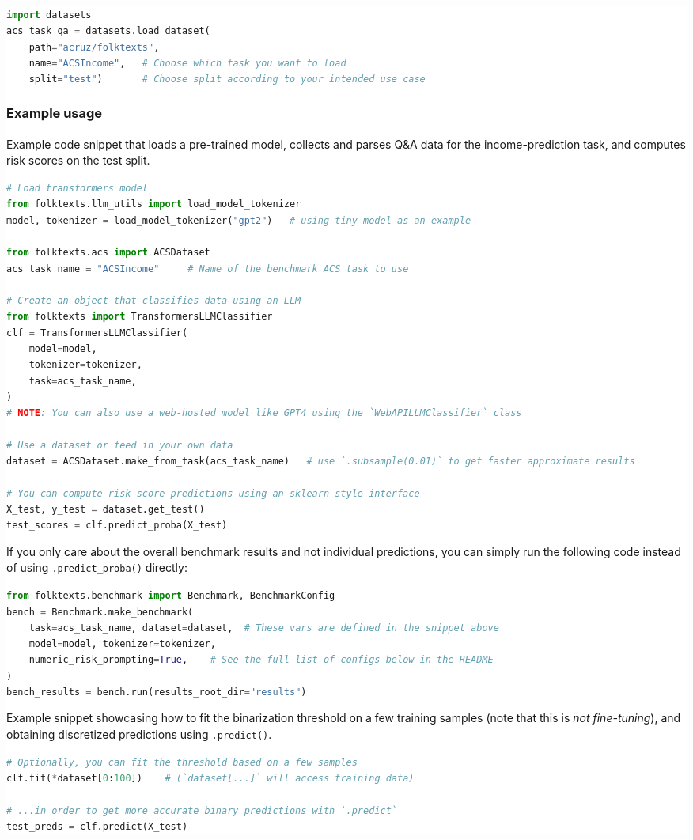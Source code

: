 ```py
import datasets
acs_task_qa = datasets.load_dataset(
    path="acruz/folktexts",
    name="ACSIncome",   # Choose which task you want to load
    split="test")       # Choose split according to your intended use case
```


### Example usage

Example code snippet that loads a pre-trained model, collects and parses Q&A data
for the income-prediction task, and computes risk scores on the test split.

```py
# Load transformers model
from folktexts.llm_utils import load_model_tokenizer
model, tokenizer = load_model_tokenizer("gpt2")   # using tiny model as an example

from folktexts.acs import ACSDataset
acs_task_name = "ACSIncome"     # Name of the benchmark ACS task to use

# Create an object that classifies data using an LLM
from folktexts import TransformersLLMClassifier
clf = TransformersLLMClassifier(
    model=model,
    tokenizer=tokenizer,
    task=acs_task_name,
)
# NOTE: You can also use a web-hosted model like GPT4 using the `WebAPILLMClassifier` class

# Use a dataset or feed in your own data
dataset = ACSDataset.make_from_task(acs_task_name)   # use `.subsample(0.01)` to get faster approximate results

# You can compute risk score predictions using an sklearn-style interface
X_test, y_test = dataset.get_test()
test_scores = clf.predict_proba(X_test)
```

If you only care about the overall benchmark results and not individual predictions,
you can simply run the following code instead of using `.predict_proba()` directly:
```py
from folktexts.benchmark import Benchmark, BenchmarkConfig
bench = Benchmark.make_benchmark(
    task=acs_task_name, dataset=dataset,  # These vars are defined in the snippet above
    model=model, tokenizer=tokenizer,
    numeric_risk_prompting=True,    # See the full list of configs below in the README
)
bench_results = bench.run(results_root_dir="results")
```

Example snippet showcasing how to fit the binarization threshold on a few training samples
(note that this is *not fine-tuning*), and obtaining discretized predictions using `.predict()`.
```py
# Optionally, you can fit the threshold based on a few samples
clf.fit(*dataset[0:100])    # (`dataset[...]` will access training data)

# ...in order to get more accurate binary predictions with `.predict`
test_preds = clf.predict(X_test)
```
